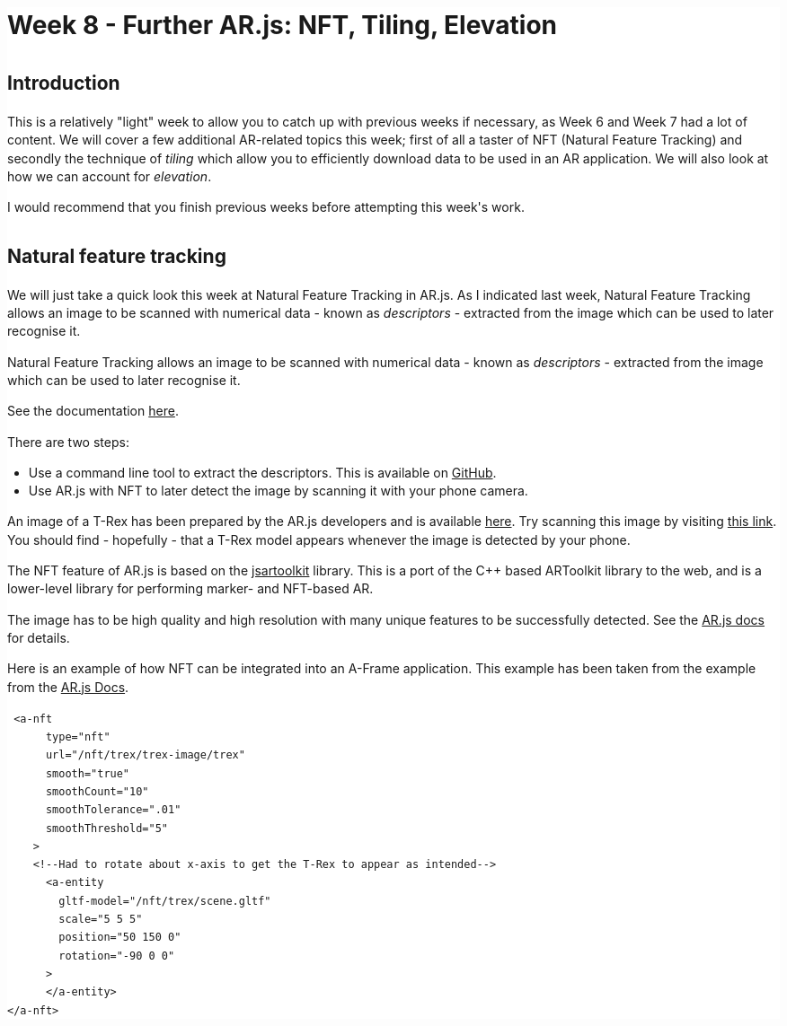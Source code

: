 # Week 8 - Further AR.js: NFT, Tiling, Elevation

## Introduction

This is a relatively "light" week to allow you to catch up with previous weeks if necessary, as Week 6 and Week 7 had a lot of content. We will cover a few additional AR-related topics this week; first of all a taster of NFT (Natural Feature Tracking) and secondly the technique of *tiling* which allow you to efficiently download data to be used in an AR application. We will also look at how we can account for *elevation*.

I would recommend that you finish previous weeks before attempting this week's work.

## Natural feature tracking

We will just take a quick look this week at Natural Feature Tracking in AR.js.
As I indicated last week, Natural Feature Tracking allows an image to be scanned with numerical data - known as *descriptors* - extracted from the image which can be used to later recognise it.


Natural Feature Tracking allows an image to be scanned with numerical data - known as *descriptors* - extracted from the image which can be used to later recognise it.

See the documentation [here](https://ar-js-org.github.io/AR.js-Docs/image-tracking/).

There are two steps:
- Use a command line tool to extract the descriptors. This is available on [GitHub](https://github.com/Carnaux/NFT-Marker-Creator).
- Use AR.js with NFT to later detect the image by scanning it with your phone camera.

An image of a T-Rex has been prepared by the AR.js developers and is available [here](https://raw.githubusercontent.com/AR-js-org/AR.js/master/aframe/examples/image-tracking/nft/trex-image-big.jpeg). Try scanning this image by visiting [this link](https://hikar.org/nft/t-rex.html). You should find - hopefully - that a T-Rex model appears whenever the image is detected by your phone.

The NFT feature of AR.js is based on the [jsartoolkit](https://github.com/artoolkitx/jsartoolkit5) library. This is a port of the C++ based ARToolkit library to the web, and is a lower-level library for performing marker- and NFT-based AR.

The image has to be high quality and high resolution with many unique features to be successfully detected. See the [AR.js docs]( https://ar-js-org.github.io/AR.js-Docs/image-tracking/) for details.

Here is an example of how NFT can be integrated into an A-Frame application. This example has been taken from the example from the [AR.js Docs](https://ar-js-org.github.io/AR.js-Docs/).

```
 <a-nft
      type="nft"
      url="/nft/trex/trex-image/trex"
      smooth="true"
      smoothCount="10"
      smoothTolerance=".01"
      smoothThreshold="5"
    >
    <!--Had to rotate about x-axis to get the T-Rex to appear as intended-->
      <a-entity
        gltf-model="/nft/trex/scene.gltf"
        scale="5 5 5"
        position="50 150 0"
        rotation="-90 0 0"
      >
      </a-entity>
</a-nft>
```